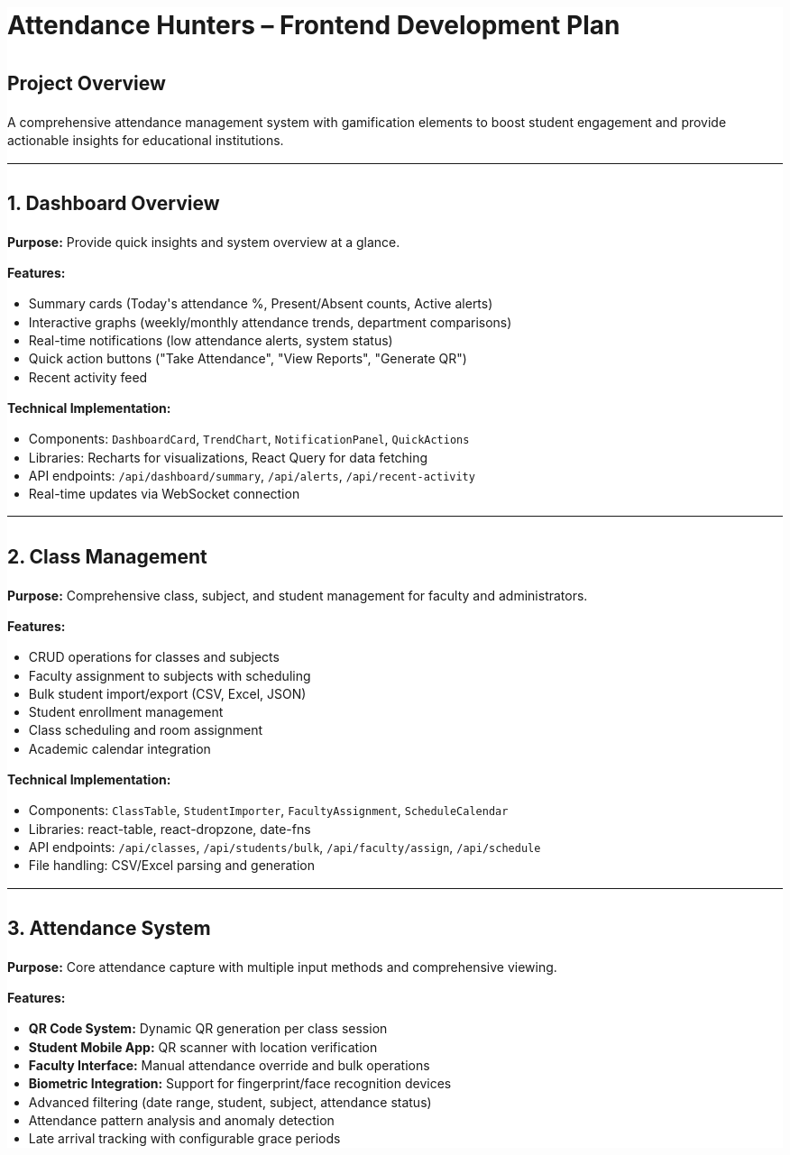# Attendance Hunters – Frontend Development Plan

## Project Overview
A comprehensive attendance management system with gamification elements to boost student engagement and provide actionable insights for educational institutions.

---

## 1. Dashboard Overview
**Purpose:** Provide quick insights and system overview at a glance.

**Features:**
- Summary cards (Today's attendance %, Present/Absent counts, Active alerts)
- Interactive graphs (weekly/monthly attendance trends, department comparisons)
- Real-time notifications (low attendance alerts, system status)
- Quick action buttons ("Take Attendance", "View Reports", "Generate QR")
- Recent activity feed

**Technical Implementation:**
- Components: `DashboardCard`, `TrendChart`, `NotificationPanel`, `QuickActions`
- Libraries: Recharts for visualizations, React Query for data fetching
- API endpoints: `/api/dashboard/summary`, `/api/alerts`, `/api/recent-activity`
- Real-time updates via WebSocket connection

---

## 2. Class Management
**Purpose:** Comprehensive class, subject, and student management for faculty and administrators.

**Features:**
- CRUD operations for classes and subjects
- Faculty assignment to subjects with scheduling
- Bulk student import/export (CSV, Excel, JSON)
- Student enrollment management
- Class scheduling and room assignment
- Academic calendar integration

**Technical Implementation:**
- Components: `ClassTable`, `StudentImporter`, `FacultyAssignment`, `ScheduleCalendar`
- Libraries: react-table, react-dropzone, date-fns
- API endpoints: `/api/classes`, `/api/students/bulk`, `/api/faculty/assign`, `/api/schedule`
- File handling: CSV/Excel parsing and generation

---

## 3. Attendance System
**Purpose:** Core attendance capture with multiple input methods and comprehensive viewing.

**Features:**
- **QR Code System:** Dynamic QR generation per class session
- **Student Mobile App:** QR scanner with location verification
- **Faculty Interface:** Manual attendance override and bulk operations
- **Biometric Integration:** Support for fingerprint/face recognition devices
- Advanced filtering (date range, student, subject, attendance status)
- Attendance pattern analysis and anomaly detection
- Late arrival tracking with configurable grace periods

